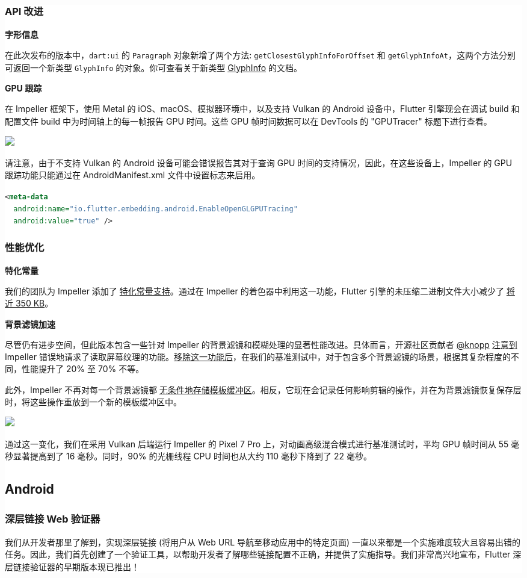 ### **API 改进**

**字形信息**

在此次发布的版本中，`dart:ui` 的 `Paragraph` 对象新增了两个方法: `getClosestGlyphInfoForOffset` 和 `getGlyphInfoAt`，这两个方法分别可返回一个新类型 `GlyphInfo` 的对象。你可查看关于新类型 [GlyphInfo](https://main-api.flutter.dev/flutter/dart-ui/GlyphInfo-class.html "GlyphInfo") 的文档。

**GPU 跟踪**

在 Impeller 框架下，使用 Metal 的 iOS、macOS、模拟器环境中，以及支持 Vulkan 的 Android 设备中，Flutter 引擎现会在调试 build 和配置文件 build 中为时间轴上的每一帧报告 GPU 时间。这些 GPU 帧时间数据可以在 DevTools 的 "GPUTracer" 标题下进行查看。

![](https://files.flutter-io.cn/posts/images/2024/04/02/yRc55g.png)

请注意，由于不支持 Vulkan 的 Android 设备可能会错误报告其对于查询 GPU 时间的支持情况，因此，在这些设备上，Impeller 的 GPU 跟踪功能只能通过在 AndroidManifest.xml 文件中设置标志来启用。

```xml
<meta-data
  android:name="io.flutter.embedding.android.EnableOpenGLGPUTracing"
  android:value="true" />
```

### **性能优化**

**特化常量**

我们的团队为 Impeller 添加了 [特化常量支持](https://github.com/flutter/flutter/issues/119357 "特化常量支持")。通过在 Impeller 的着色器中利用这一功能，Flutter 引擎的未压缩二进制文件大小减少了 [将近 350 KB](https://flutter-flutter-perf.skia.org/e/?begin=1698877815&end=1702074996&queries=test%3Dhello_world_ios__compile&requestType=0&selected=commit%3D37892%26name%3D%252Carch%253Darm%252Cbranch%253Dmaster%252Cconfig%253Ddefault%252Cdevice_type%253DiPhone_11%252Cdevice_version%253Dnone%252Chost_type%253Dmac%252Csub_result%253Dflutter_framework_uncompressed_bytes%252Ctest%253Dhello_world_ios__compile%252C "将近 350 KB")。

**背景滤镜加速**

尽管仍有进步空间，但此版本包含一些针对 Impeller 的背景滤镜和模糊处理的显著性能改进。具体而言，开源社区贡献者 [@knopp](https://github.com/knopp "@knopp") [注意到](https://github.com/flutter/flutter/issues/131567#issuecomment-1678210475 "注意到") Impeller 错误地请求了读取屏幕纹理的功能。[移除这一功能后](https://github.com/flutter/engine/pull/47808 "移除这一功能后")，在我们的基准测试中，对于包含多个背景滤镜的场景，根据其复杂程度的不同，性能提升了 20% 至 70% 不等。

此外，Impeller 不再对每一个背景滤镜都 [无条件地存储模板缓冲区](https://github.com/flutter/engine/pull/47397 "无条件地存储模板缓冲区")。相反，它现在会记录任何影响剪辑的操作，并在为背景滤镜恢复保存层时，将这些操作重放到一个新的模板缓冲区中。

![](https://files.flutter-io.cn/posts/images/2024/04/02/u9wePi.png)

通过这一变化，我们在采用 Vulkan 后端运行 Impeller 的 Pixel 7 Pro 上，对动画高级混合模式进行基准测试时，平均 GPU 帧时间从 55 毫秒显著提高到了 16 毫秒。同时，90% 的光栅线程 CPU 时间也从大约 110 毫秒下降到了 22 毫秒。

## **Android**

### **深层链接 Web 验证器**

我们从开发者那里了解到，实现深层链接 (将用户从 Web URL 导航至移动应用中的特定页面) 一直以来都是一个实施难度较大且容易出错的任务。因此，我们首先创建了一个验证工具，以帮助开发者了解哪些链接配置不正确，并提供了实施指导。我们非常高兴地宣布，Flutter 深层链接验证器的早期版本现已推出！
